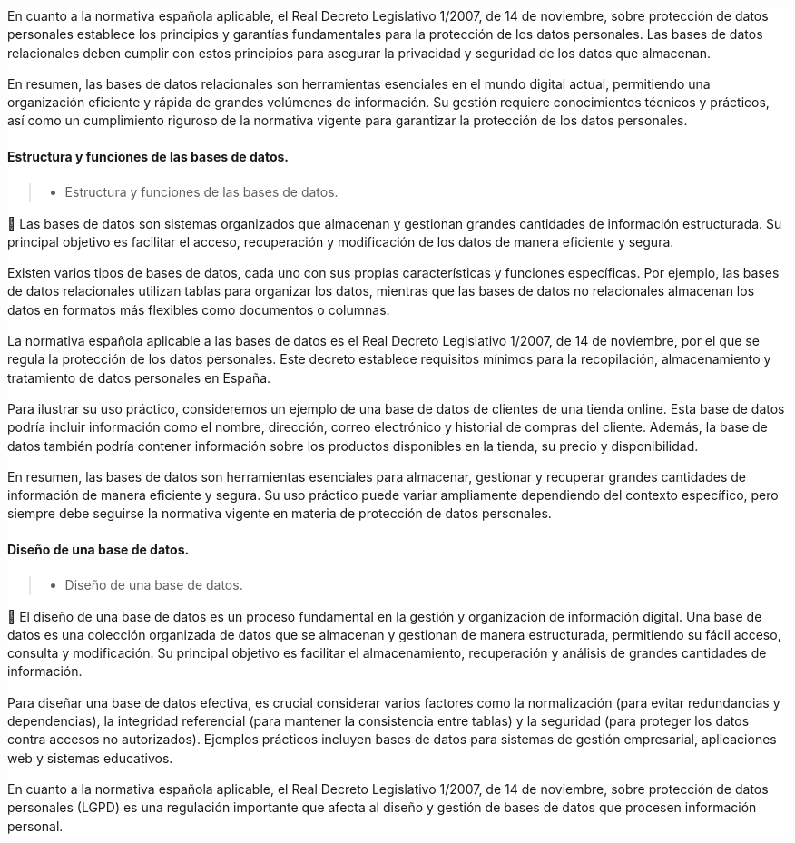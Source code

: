 En cuanto a la normativa española aplicable, el Real Decreto Legislativo 1/2007, de 14 de noviembre, sobre protección de datos personales establece los principios y garantías fundamentales para la protección de los datos personales. Las bases de datos relacionales deben cumplir con estos principios para asegurar la privacidad y seguridad de los datos que almacenan.

En resumen, las bases de datos relacionales son herramientas esenciales en el mundo digital actual, permitiendo una organización eficiente y rápida de grandes volúmenes de información. Su gestión requiere conocimientos técnicos y prácticos, así como un cumplimiento riguroso de la normativa vigente para garantizar la protección de los datos personales.



#### Estructura y funciones de las bases de datos.
> - Estructura y funciones de las bases de datos.

📝 Las bases de datos son sistemas organizados que almacenan y gestionan grandes cantidades de información estructurada. Su principal objetivo es facilitar el acceso, recuperación y modificación de los datos de manera eficiente y segura.

Existen varios tipos de bases de datos, cada uno con sus propias características y funciones específicas. Por ejemplo, las bases de datos relacionales utilizan tablas para organizar los datos, mientras que las bases de datos no relacionales almacenan los datos en formatos más flexibles como documentos o columnas.

La normativa española aplicable a las bases de datos es el Real Decreto Legislativo 1/2007, de 14 de noviembre, por el que se regula la protección de los datos personales. Este decreto establece requisitos mínimos para la recopilación, almacenamiento y tratamiento de datos personales en España.

Para ilustrar su uso práctico, consideremos un ejemplo de una base de datos de clientes de una tienda online. Esta base de datos podría incluir información como el nombre, dirección, correo electrónico y historial de compras del cliente. Además, la base de datos también podría contener información sobre los productos disponibles en la tienda, su precio y disponibilidad.

En resumen, las bases de datos son herramientas esenciales para almacenar, gestionar y recuperar grandes cantidades de información de manera eficiente y segura. Su uso práctico puede variar ampliamente dependiendo del contexto específico, pero siempre debe seguirse la normativa vigente en materia de protección de datos personales.



#### Diseño de una base de datos.
> - Diseño de una base de datos.

📝 El diseño de una base de datos es un proceso fundamental en la gestión y organización de información digital. Una base de datos es una colección organizada de datos que se almacenan y gestionan de manera estructurada, permitiendo su fácil acceso, consulta y modificación. Su principal objetivo es facilitar el almacenamiento, recuperación y análisis de grandes cantidades de información.

Para diseñar una base de datos efectiva, es crucial considerar varios factores como la normalización (para evitar redundancias y dependencias), la integridad referencial (para mantener la consistencia entre tablas) y la seguridad (para proteger los datos contra accesos no autorizados). Ejemplos prácticos incluyen bases de datos para sistemas de gestión empresarial, aplicaciones web y sistemas educativos.

En cuanto a la normativa española aplicable, el Real Decreto Legislativo 1/2007, de 14 de noviembre, sobre protección de datos personales (LGPD) es una regulación importante que afecta al diseño y gestión de bases de datos que procesen información personal.
